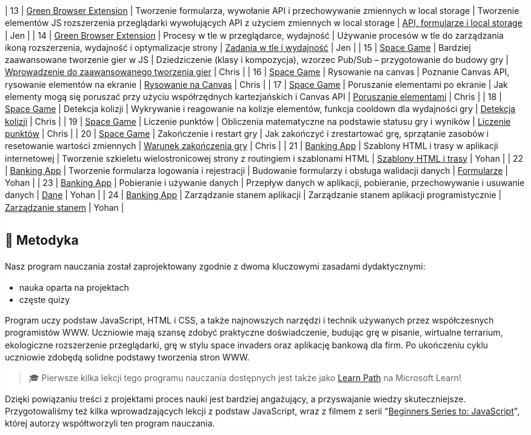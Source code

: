 | 13  | [Green Browser Extension](/5-browser-extension/solution/README.md) |      Tworzenie formularza, wywołanie API i przechowywanie zmiennych w local storage | Tworzenie elementów JS rozszerzenia przeglądarki wywołujących API z użyciem zmiennych w local storage | [API, formularze i local storage](/5-browser-extension/2-forms-browsers-local-storage/README.md)                       |           Jen           |
| 14  | [Green Browser Extension](/5-browser-extension/solution/README.md) |      Procesy w tle w przeglądarce, wydajność                        | Używanie procesów w tle do zarządzania ikoną rozszerzenia, wydajność i optymalizacje strony   | [Zadania w tle i wydajność](/5-browser-extension/3-background-tasks-and-performance/README.md)                                 |           Jen           |
| 15  |           [Space Game](/6-space-game/solution/README.md)           |     Bardziej zaawansowane tworzenie gier w JS                       | Dziedziczenie (klasy i kompozycja), wzorzec Pub/Sub – przygotowanie do budowy gry             | [Wprowadzenie do zaawansowanego tworzenia gier](/6-space-game/1-introduction/README.md)                                        |          Chris          |
| 16  |           [Space Game](/6-space-game/solution/README.md)           |     Rysowanie na canvas                                             | Poznanie Canvas API, rysowanie elementów na ekranie                                           | [Rysowanie na Canvas](/6-space-game/2-drawing-to-canvas/README.md)                                                             |          Chris          |
| 17  |           [Space Game](/6-space-game/solution/README.md)           |     Poruszanie elementami po ekranie                                | Jak elementy mogą się poruszać przy użyciu współrzędnych kartezjańskich i Canvas API          | [Poruszanie elementami](/6-space-game/3-moving-elements-around/README.md)                                                      |          Chris          |
| 18  |           [Space Game](/6-space-game/solution/README.md)           |     Detekcja kolizji                                                | Wykrywanie i reagowanie na kolizje elementów, funkcja cooldown dla wydajności gry             | [Detekcja kolizji](/6-space-game/4-collision-detection/README.md)                                                              |          Chris          |
| 19  |           [Space Game](/6-space-game/solution/README.md)           |     Liczenie punktów                                                | Obliczenia matematyczne na podstawie statusu gry i wyników                                   | [Liczenie punktów](/6-space-game/5-keeping-score/README.md)                                                                    |          Chris          |
| 20  |           [Space Game](/6-space-game/solution/README.md)           |     Zakończenie i restart gry                                       | Jak zakończyć i zrestartować grę, sprzątanie zasobów i resetowanie wartości zmiennych         | [Warunek zakończenia gry](/6-space-game/6-end-condition/README.md)                                                             |          Chris          |
| 21  |         [Banking App](/7-bank-project/solution/README.md)          |     Szablony HTML i trasy w aplikacji internetowej                  | Tworzenie szkieletu wielostronicowej strony z routingiem i szablonami HTML                    | [Szablony HTML i trasy](/7-bank-project/1-template-route/README.md)                                                            |          Yohan          |
| 22  |         [Banking App](/7-bank-project/solution/README.md)          |     Tworzenie formularza logowania i rejestracji                    | Budowanie formularzy i obsługa walidacji danych                                               | [Formularze](/7-bank-project/2-forms/README.md)                                                                                |          Yohan          |
| 23  |         [Banking App](/7-bank-project/solution/README.md)          |     Pobieranie i używanie danych                                    | Przepływ danych w aplikacji, pobieranie, przechowywanie i usuwanie danych                     | [Dane](/7-bank-project/3-data/README.md)                                                                                       |          Yohan          |
| 24  |         [Banking App](/7-bank-project/solution/README.md)          |     Zarządzanie stanem aplikacji                                    | Zarządzanie stanem aplikacji programistycznie                                                 | [Zarządzanie stanem](/7-bank-project/4-state-management/README.md)                                                              |          Yohan          |

## 🏫 Metodyka

Nasz program nauczania został zaprojektowany zgodnie z dwoma kluczowymi zasadami dydaktycznymi:
* nauka oparta na projektach
* częste quizy

Program uczy podstaw JavaScript, HTML i CSS, a także najnowszych narzędzi i technik używanych przez współczesnych programistów WWW. Uczniowie mają szansę zdobyć praktyczne doświadczenie, budując grę w pisanie, wirtualne terrarium, ekologiczne rozszerzenie przeglądarki, grę w stylu space invaders oraz aplikację bankową dla firm. Po ukończeniu cyklu uczniowie zdobędą solidne podstawy tworzenia stron WWW.

> 🎓 Pierwsze kilka lekcji tego programu nauczania dostępnych jest także jako [Learn Path](https://docs.microsoft.com/learn/paths/web-development-101/?WT.mc_id=academic-77807-sagibbon) na Microsoft Learn!

Dzięki powiązaniu treści z projektami proces nauki jest bardziej angażujący, a przyswajanie wiedzy skuteczniejsze. Przygotowaliśmy też kilka wprowadzających lekcji z podstaw JavaScript, wraz z filmem z serii "[Beginners Series to: JavaScript](https://channel9.msdn.com/Series/Beginners-Series-to-JavaScript/?WT.mc_id=academic-77807-sagibbon)", której autorzy współtworzyli ten program nauczania.
